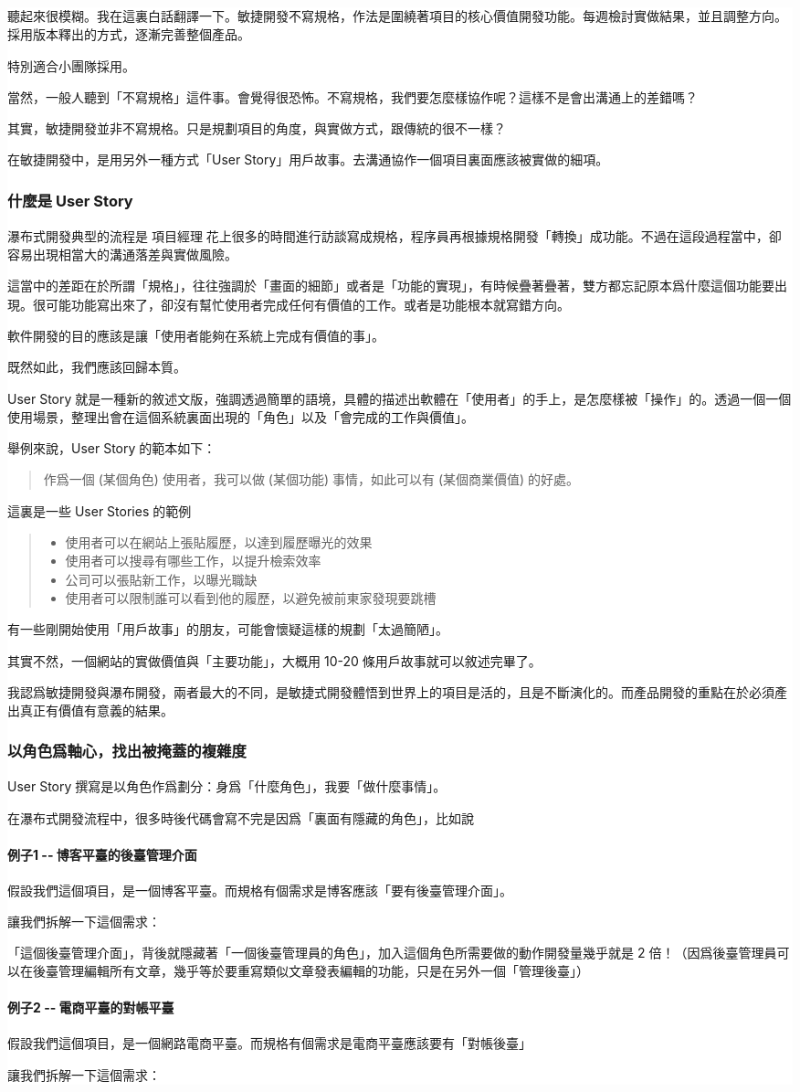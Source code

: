 聽起來很模糊。我在這裏白話翻譯一下。敏捷開發不寫規格，作法是圍繞著項目的核心價值開發功能。每週檢討實做結果，並且調整方向。採用版本釋出的方式，逐漸完善整個產品。

特別適合小團隊採用。

當然，一般人聽到「不寫規格」這件事。會覺得很恐怖。不寫規格，我們要怎麼樣協作呢？這樣不是會出溝通上的差錯嗎？

其實，敏捷開發並非不寫規格。只是規劃項目的角度，與實做方式，跟傳統的很不一樣？

在敏捷開發中，是用另外一種方式「User Story」用戶故事。去溝通協作一個項目裏面應該被實做的細項。

### 什麼是 User Story

瀑布式開發典型的流程是 項目經理 花上很多的時間進行訪談寫成規格，程序員再根據規格開發「轉換」成功能。不過在這段過程當中，卻容易出現相當大的溝通落差與實做風險。

這當中的差距在於所謂「規格」，往往強調於「畫面的細節」或者是「功能的實現」，有時候疊著疊著，雙方都忘記原本爲什麼這個功能要出現。很可能功能寫出來了，卻沒有幫忙使用者完成任何有價值的工作。或者是功能根本就寫錯方向。

軟件開發的目的應該是讓「使用者能夠在系統上完成有價值的事」。

既然如此，我們應該回歸本質。

User Story 就是一種新的敘述文版，強調透過簡單的語境，具體的描述出軟體在「使用者」的手上，是怎麼樣被「操作」的。透過一個一個使用場景，整理出會在這個系統裏面出現的「角色」以及「會完成的工作與價值」。

舉例來說，User Story 的範本如下：

> 作爲一個 (某個角色) 使用者，我可以做 (某個功能) 事情，如此可以有 (某個商業價值) 的好處。

這裏是一些 User Stories 的範例

> * 使用者可以在網站上張貼履歷，以達到履歷曝光的效果
> * 使用者可以搜尋有哪些工作，以提升檢索效率
> * 公司可以張貼新工作，以曝光職缺
> * 使用者可以限制誰可以看到他的履歷，以避免被前東家發現要跳槽

有一些剛開始使用「用戶故事」的朋友，可能會懷疑這樣的規劃「太過簡陋」。

其實不然，一個網站的實做價值與「主要功能」，大概用 10-20 條用戶故事就可以敘述完畢了。

我認爲敏捷開發與瀑布開發，兩者最大的不同，是敏捷式開發體悟到世界上的項目是活的，且是不斷演化的。而產品開發的重點在於必須產出真正有價值有意義的結果。

### 以角色爲軸心，找出被掩蓋的複雜度

User Story 撰寫是以角色作爲劃分：身爲「什麼角色」，我要「做什麼事情」。

在瀑布式開發流程中，很多時後代碼會寫不完是因爲「裏面有隱藏的角色」，比如說

#### 例子1 -- 博客平臺的後臺管理介面

假設我們這個項目，是一個博客平臺。而規格有個需求是博客應該「要有後臺管理介面」。

讓我們拆解一下這個需求：

「這個後臺管理介面」，背後就隱藏著「一個後臺管理員的角色」，加入這個角色所需要做的動作開發量幾乎就是 2 倍！（因爲後臺管理員可以在後臺管理編輯所有文章，幾乎等於要重寫類似文章發表編輯的功能，只是在另外一個「管理後臺」）

#### 例子2 -- 電商平臺的對帳平臺

假設我們這個項目，是一個網路電商平臺。而規格有個需求是電商平臺應該要有「對帳後臺」

讓我們拆解一下這個需求：
